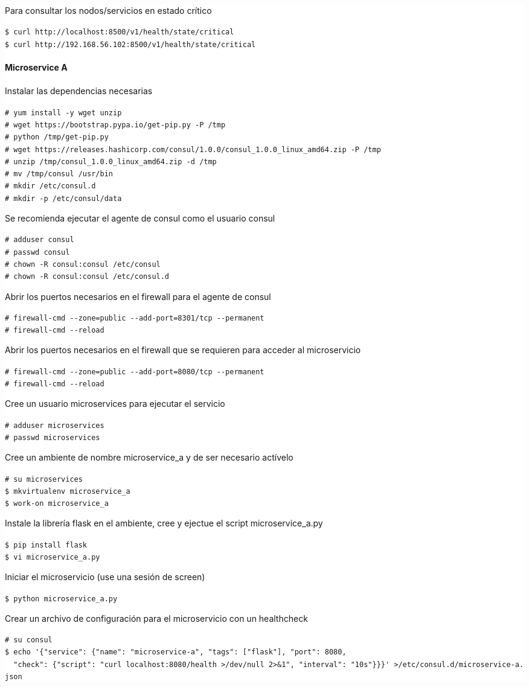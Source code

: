 Para consultar los nodos/servicios en estado crítico
```
$ curl http://localhost:8500/v1/health/state/critical
$ curl http://192.168.56.102:8500/v1/health/state/critical
```

#### Microservice A
Instalar las dependencias necesarias
```
# yum install -y wget unzip
# wget https://bootstrap.pypa.io/get-pip.py -P /tmp
# python /tmp/get-pip.py
# wget https://releases.hashicorp.com/consul/1.0.0/consul_1.0.0_linux_amd64.zip -P /tmp
# unzip /tmp/consul_1.0.0_linux_amd64.zip -d /tmp
# mv /tmp/consul /usr/bin
# mkdir /etc/consul.d
# mkdir -p /etc/consul/data
```
Se recomienda ejecutar el agente de consul como el usuario consul
```
# adduser consul
# passwd consul
# chown -R consul:consul /etc/consul
# chown -R consul:consul /etc/consul.d
```
Abrir los puertos necesarios en el firewall para el agente de consul
```
# firewall-cmd --zone=public --add-port=8301/tcp --permanent
# firewall-cmd --reload
```
Abrir los puertos necesarios en el firewall que se requieren para acceder al microservicio
```
# firewall-cmd --zone=public --add-port=8080/tcp --permanent
# firewall-cmd --reload
```
Cree un usuario microservices para ejecutar el servicio 
```
# adduser microservices
# passwd microservices
```
Cree un ambiente de nombre microservice_a y de ser necesario actívelo
```
# su microservices
$ mkvirtualenv microservice_a
$ work-on microservice_a
```
Instale la librería flask en el ambiente, cree y ejectue el script microservice_a.py
```
$ pip install flask
$ vi microservice_a.py
```
Iniciar el microservicio (use una sesión de screen)
```
$ python microservice_a.py
```
Crear un archivo de configuración para el microservicio con un  healthcheck
```
# su consul
$ echo '{"service": {"name": "microservice-a", "tags": ["flask"], "port": 8080,
  "check": {"script": "curl localhost:8080/health >/dev/null 2>&1", "interval": "10s"}}}' >/etc/consul.d/microservice-a.json
```


[1]: images/discovery_service.png